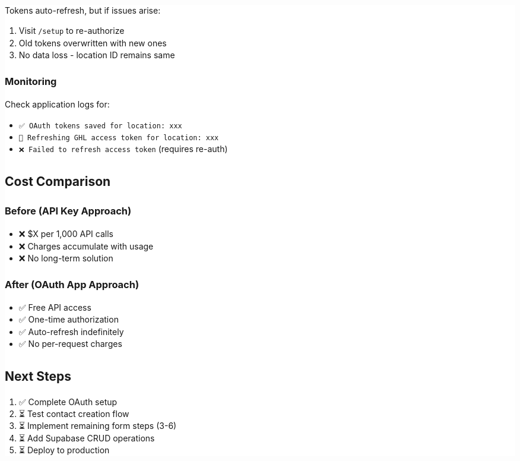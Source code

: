 Tokens auto-refresh, but if issues arise:

1. Visit `/setup` to re-authorize
2. Old tokens overwritten with new ones
3. No data loss - location ID remains same

### Monitoring

Check application logs for:
- `✅ OAuth tokens saved for location: xxx`
- `🔄 Refreshing GHL access token for location: xxx`
- `❌ Failed to refresh access token` (requires re-auth)

## Cost Comparison

### Before (API Key Approach)
- ❌ $X per 1,000 API calls
- ❌ Charges accumulate with usage
- ❌ No long-term solution

### After (OAuth App Approach)
- ✅ Free API access
- ✅ One-time authorization
- ✅ Auto-refresh indefinitely
- ✅ No per-request charges

## Next Steps

1. ✅ Complete OAuth setup
2. ⏳ Test contact creation flow
3. ⏳ Implement remaining form steps (3-6)
4. ⏳ Add Supabase CRUD operations
5. ⏳ Deploy to production
